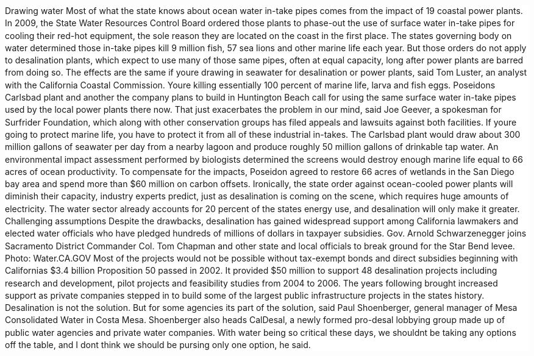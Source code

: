 Drawing water
Most of what the state knows about ocean water in-take pipes comes from the
impact of 19 coastal power plants.
In 2009, the State Water Resources
Control Board ordered those plants to phase-out the use of surface water
in-take pipes for cooling their red-hot equipment, the sole reason they are
located on the coast in the first place. The states governing body on water
determined those in-take pipes kill 9 million fish, 57 sea lions and other
marine life each year.
But those orders do not apply to desalination plants, which expect to use
many of those same pipes, often at equal capacity, long after power plants
are barred from doing so.
The effects are the same if youre drawing in seawater for desalination or
power plants, said Tom Luster, an analyst with the California Coastal
Commission. Youre killing essentially 100 percent of marine life, larva
and fish eggs.
Poseidons Carlsbad plant and another the company plans to build in
Huntington Beach call for using the same surface water in-take pipes used by
the local power plants there now.
That just exacerbates the problem in our mind, said Joe Geever, a
spokesman for Surfrider Foundation, which along with other conservation
groups has filed appeals and lawsuits against both facilities.
If youre
going to protect marine life, you have to protect it from all of these
industrial in-takes.
The Carlsbad plant would draw about 300 million gallons of seawater per day
from a nearby lagoon and produce roughly 50 million gallons of drinkable tap
water.
An environmental impact assessment performed by biologists determined the
screens would destroy enough marine life equal to 66 acres of ocean
productivity. To compensate for the impacts, Poseidon agreed to restore 66
acres of wetlands in the San Diego bay area and spend more than $60 million
on carbon offsets.
Ironically, the state order against ocean-cooled power plants will diminish
their capacity, industry experts predict, just as desalination is coming on
the scene, which requires huge amounts of electricity.
The water sector already accounts for 20 percent of the states energy use,
and desalination will only make it greater.
Challenging assumptions
Despite the drawbacks, desalination has gained widespread support among
California lawmakers and elected water officials who have pledged hundreds
of millions of dollars in taxpayer subsidies.
Gov. Arnold Schwarzenegger
joins Sacramento District Commander Col. Tom Chapman
and other state and local
officials to break ground for the Star Bend levee.
Photo: Water.CA.GOV
Most of the projects would not be possible without tax-exempt bonds and
direct subsidies beginning with Californias $3.4 billion Proposition 50
passed in 2002. It provided $50 million to support 48 desalination projects
including research and development, pilot projects and feasibility studies
from 2004 to 2006.
The years following brought increased support as private
companies stepped in to build some of the largest public infrastructure
projects in the states history.
Desalination is not the solution. But for some agencies its part of the
solution, said Paul Shoenberger, general manager of Mesa Consolidated Water
in Costa Mesa.
Shoenberger also heads
CalDesal, a newly formed pro-desal
lobbying group made up of public water agencies and private water companies.
With water being so critical these days, we shouldnt be taking any options
off the table, and I dont think we should be pursing only one option, he
said.